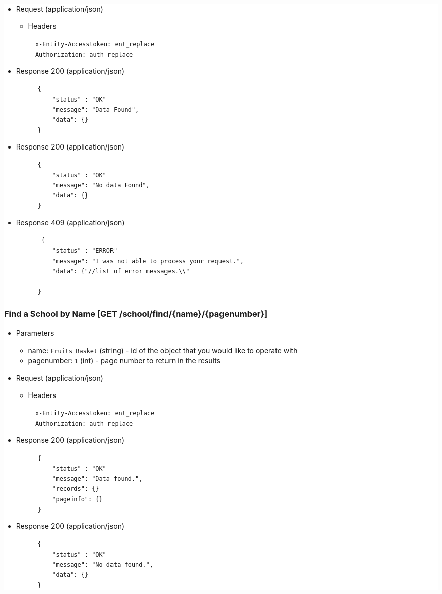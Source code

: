 + Request (application/json)

    + Headers
    
            x-Entity-Accesstoken: ent_replace
            Authorization: auth_replace   
        
+ Response 200 (application/json)

            {
                "status" : "OK"
                "message": "Data Found",
                "data": {}
            }

+ Response 200 (application/json)

            {
                "status" : "OK"
                "message": "No data Found",
                "data": {}
            }
            
+ Response 409 (application/json)

             {
                "status" : "ERROR"
                "message": "I was not able to process your request.",
                "data": {"//list of error messages.\\"
                
            }

### Find a School by Name [GET /school/find/{name}/{pagenumber}]

+ Parameters
    + name: `Fruits Basket` (string) - id of the object that you would like to operate with
    + pagenumber: `1` (int) - page number to return in the results
    
+ Request (application/json)

    + Headers
    
            x-Entity-Accesstoken: ent_replace
            Authorization: auth_replace
            
+ Response 200 (application/json)

            {
                "status" : "OK"
                "message": "Data found.",
                "records": {}
                "pageinfo": {}
            }

+ Response 200 (application/json)

            {
                "status" : "OK"
                "message": "No data found.",
                "data": {}
            }
            